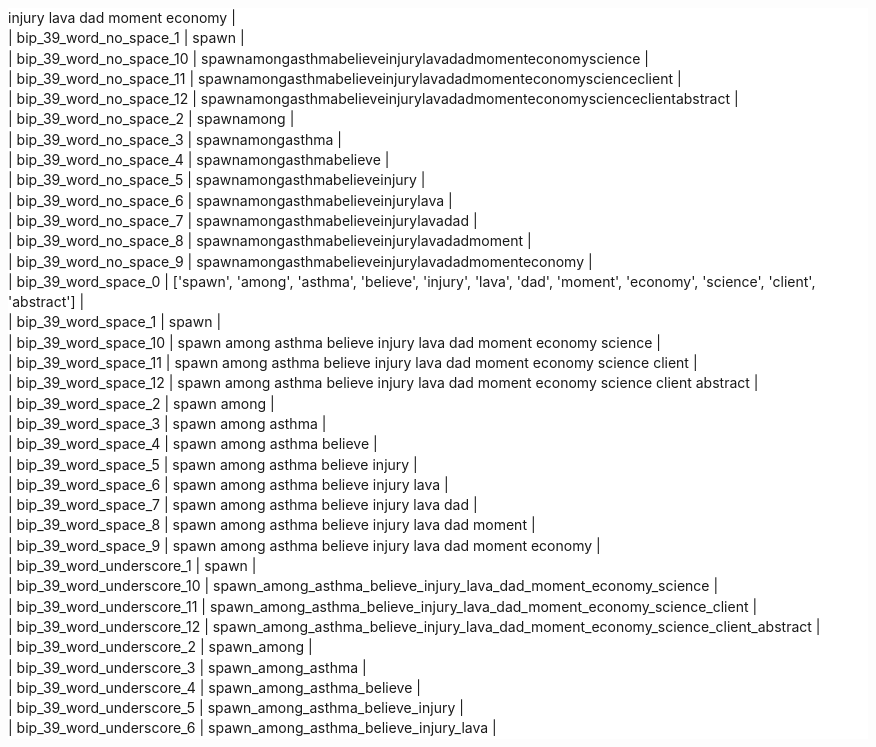 injury
lava
dad
moment
economy |  
| bip_39_word_no_space_1 | spawn |  
| bip_39_word_no_space_10 | spawnamongasthmabelieveinjurylavadadmomenteconomyscience |  
| bip_39_word_no_space_11 | spawnamongasthmabelieveinjurylavadadmomenteconomyscienceclient |  
| bip_39_word_no_space_12 | spawnamongasthmabelieveinjurylavadadmomenteconomyscienceclientabstract |  
| bip_39_word_no_space_2 | spawnamong |  
| bip_39_word_no_space_3 | spawnamongasthma |  
| bip_39_word_no_space_4 | spawnamongasthmabelieve |  
| bip_39_word_no_space_5 | spawnamongasthmabelieveinjury |  
| bip_39_word_no_space_6 | spawnamongasthmabelieveinjurylava |  
| bip_39_word_no_space_7 | spawnamongasthmabelieveinjurylavadad |  
| bip_39_word_no_space_8 | spawnamongasthmabelieveinjurylavadadmoment |  
| bip_39_word_no_space_9 | spawnamongasthmabelieveinjurylavadadmomenteconomy |  
| bip_39_word_space_0 | ['spawn', 'among', 'asthma', 'believe', 'injury', 'lava', 'dad', 'moment', 'economy', 'science', 'client', 'abstract'] |  
| bip_39_word_space_1 | spawn |  
| bip_39_word_space_10 | spawn among asthma believe injury lava dad moment economy science |  
| bip_39_word_space_11 | spawn among asthma believe injury lava dad moment economy science client |  
| bip_39_word_space_12 | spawn among asthma believe injury lava dad moment economy science client abstract |  
| bip_39_word_space_2 | spawn among |  
| bip_39_word_space_3 | spawn among asthma |  
| bip_39_word_space_4 | spawn among asthma believe |  
| bip_39_word_space_5 | spawn among asthma believe injury |  
| bip_39_word_space_6 | spawn among asthma believe injury lava |  
| bip_39_word_space_7 | spawn among asthma believe injury lava dad |  
| bip_39_word_space_8 | spawn among asthma believe injury lava dad moment |  
| bip_39_word_space_9 | spawn among asthma believe injury lava dad moment economy |  
| bip_39_word_underscore_1 | spawn |  
| bip_39_word_underscore_10 | spawn_among_asthma_believe_injury_lava_dad_moment_economy_science |  
| bip_39_word_underscore_11 | spawn_among_asthma_believe_injury_lava_dad_moment_economy_science_client |  
| bip_39_word_underscore_12 | spawn_among_asthma_believe_injury_lava_dad_moment_economy_science_client_abstract |  
| bip_39_word_underscore_2 | spawn_among |  
| bip_39_word_underscore_3 | spawn_among_asthma |  
| bip_39_word_underscore_4 | spawn_among_asthma_believe |  
| bip_39_word_underscore_5 | spawn_among_asthma_believe_injury |  
| bip_39_word_underscore_6 | spawn_among_asthma_believe_injury_lava |  